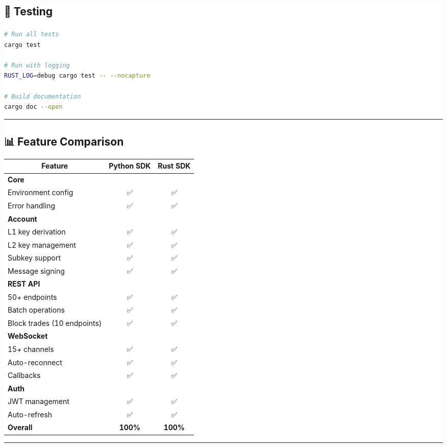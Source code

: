 
## 🧪 Testing

```bash
# Run all tests
cargo test

# Run with logging
RUST_LOG=debug cargo test -- --nocapture

# Build documentation
cargo doc --open
```

---

## 📊 Feature Comparison

| Feature | Python SDK | Rust SDK |
|---------|:----------:|:--------:|
| **Core** |
| Environment config | ✅ | ✅ |
| Error handling | ✅ | ✅ |
| **Account** |
| L1 key derivation | ✅ | ✅ |
| L2 key management | ✅ | ✅ |
| Subkey support | ✅ | ✅ |
| Message signing | ✅ | ✅ |
| **REST API** |
| 50+ endpoints | ✅ | ✅ |
| Batch operations | ✅ | ✅ |
| Block trades (10 endpoints) | ✅ | ✅ |
| **WebSocket** |
| 15+ channels | ✅ | ✅ |
| Auto-reconnect | ✅ | ✅ |
| Callbacks | ✅ | ✅ |
| **Auth** |
| JWT management | ✅ | ✅ |
| Auto-refresh | ✅ | ✅ |
| **Overall** | **100%** | **100%** |

---